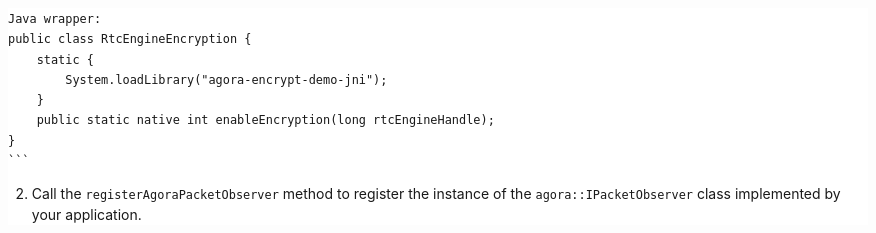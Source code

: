     Java wrapper:
    public class RtcEngineEncryption {
        static {
            System.loadLibrary("agora-encrypt-demo-jni");
        }
        public static native int enableEncryption(long rtcEngineHandle);
    }
    ```

2.  Call the `registerAgoraPacketObserver` method to register the instance of the `agora::IPacketObserver` class implemented by your application.


